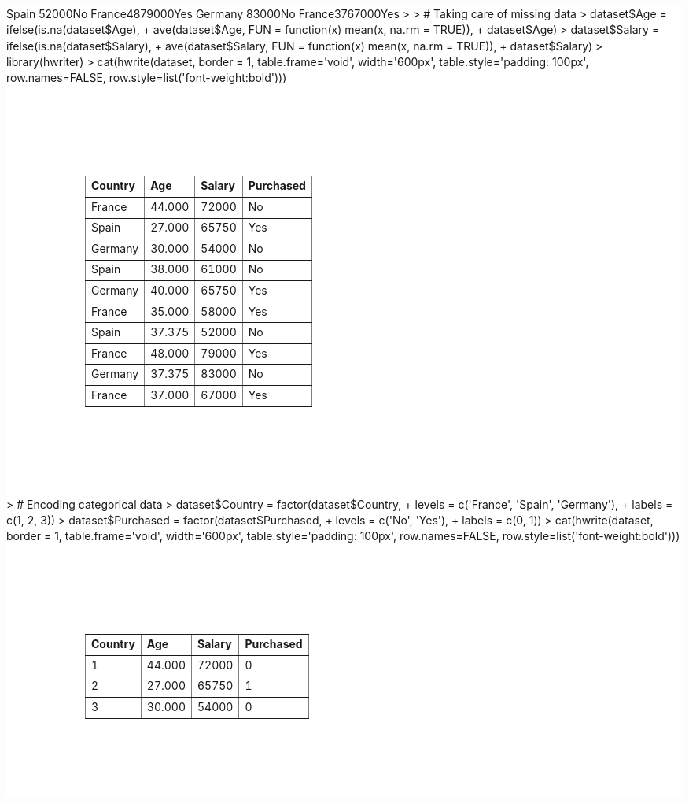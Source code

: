<tr>
<td>Spain</td><td>&nbsp;</td><td>52000</td><td>No</td></tr>
<tr>
<td>France</td><td>48</td><td>79000</td><td>Yes</td></tr>
<tr>
<td>Germany</td><td>&nbsp;</td><td>83000</td><td>No</td></tr>
<tr>
<td>France</td><td>37</td><td>67000</td><td>Yes</td></tr>
</table>
> 
> # Taking care of missing data
> dataset$Age = ifelse(is.na(dataset$Age),
+                      ave(dataset$Age, FUN = function(x) mean(x, na.rm = TRUE)),
+                      dataset$Age)
> dataset$Salary = ifelse(is.na(dataset$Salary),
+                         ave(dataset$Salary, FUN = function(x) mean(x, na.rm = TRUE)),
+                         dataset$Salary)
> library(hwriter)
> cat(hwrite(dataset, border = 1, table.frame='void', width='600px', table.style='padding: 100px', row.names=FALSE, row.style=list('font-weight:bold')))
<table frame="void" style="padding: 100px" border="1" width="600px">
<tr>
<td style="font-weight:bold">Country</td><td style="font-weight:bold">Age</td><td style="font-weight:bold">Salary</td><td style="font-weight:bold">Purchased</td></tr>
<tr>
<td>France</td><td>44.000</td><td>72000</td><td>No</td></tr>
<tr>
<td>Spain</td><td>27.000</td><td>65750</td><td>Yes</td></tr>
<tr>
<td>Germany</td><td>30.000</td><td>54000</td><td>No</td></tr>
<tr>
<td>Spain</td><td>38.000</td><td>61000</td><td>No</td></tr>
<tr>
<td>Germany</td><td>40.000</td><td>65750</td><td>Yes</td></tr>
<tr>
<td>France</td><td>35.000</td><td>58000</td><td>Yes</td></tr>
<tr>
<td>Spain</td><td>37.375</td><td>52000</td><td>No</td></tr>
<tr>
<td>France</td><td>48.000</td><td>79000</td><td>Yes</td></tr>
<tr>
<td>Germany</td><td>37.375</td><td>83000</td><td>No</td></tr>
<tr>
<td>France</td><td>37.000</td><td>67000</td><td>Yes</td></tr>
</table>
> # Encoding categorical data
> dataset$Country = factor(dataset$Country,
+                          levels = c('France', 'Spain', 'Germany'),
+                          labels = c(1, 2, 3))
> dataset$Purchased = factor(dataset$Purchased,
+                            levels = c('No', 'Yes'),
+                            labels = c(0, 1))
> cat(hwrite(dataset, border = 1, table.frame='void', width='600px', table.style='padding: 100px', row.names=FALSE, row.style=list('font-weight:bold')))
<table frame="void" style="padding: 100px" border="1" width="600px">
<tr>
<td style="font-weight:bold">Country</td><td style="font-weight:bold">Age</td><td style="font-weight:bold">Salary</td><td style="font-weight:bold">Purchased</td></tr>
<tr>
<td>1</td><td>44.000</td><td>72000</td><td>0</td></tr>
<tr>
<td>2</td><td>27.000</td><td>65750</td><td>1</td></tr>
<tr>
<td>3</td><td>30.000</td><td>54000</td><td>0</td></tr>